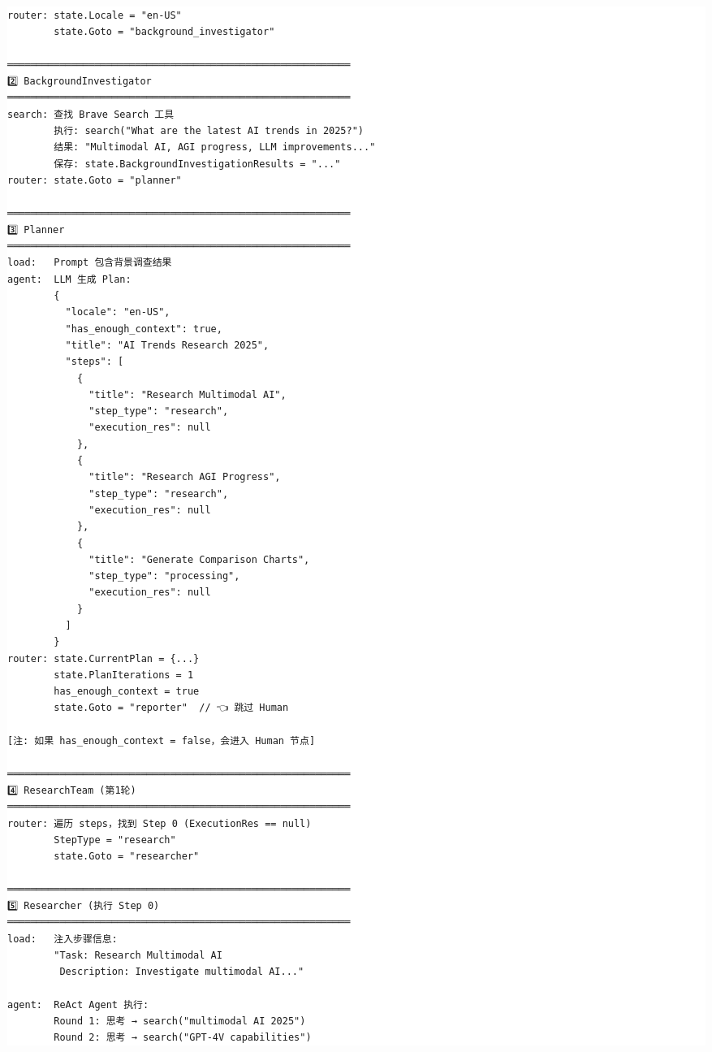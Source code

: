 ```
router: state.Locale = "en-US"
        state.Goto = "background_investigator"

═══════════════════════════════════════════════════════════
2️⃣ BackgroundInvestigator
═══════════════════════════════════════════════════════════
search: 查找 Brave Search 工具
        执行: search("What are the latest AI trends in 2025?")
        结果: "Multimodal AI, AGI progress, LLM improvements..."
        保存: state.BackgroundInvestigationResults = "..."
router: state.Goto = "planner"

═══════════════════════════════════════════════════════════
3️⃣ Planner
═══════════════════════════════════════════════════════════
load:   Prompt 包含背景调查结果
agent:  LLM 生成 Plan:
        {
          "locale": "en-US",
          "has_enough_context": true,
          "title": "AI Trends Research 2025",
          "steps": [
            {
              "title": "Research Multimodal AI",
              "step_type": "research",
              "execution_res": null
            },
            {
              "title": "Research AGI Progress",
              "step_type": "research",
              "execution_res": null
            },
            {
              "title": "Generate Comparison Charts",
              "step_type": "processing",
              "execution_res": null
            }
          ]
        }
router: state.CurrentPlan = {...}
        state.PlanIterations = 1
        has_enough_context = true
        state.Goto = "reporter"  // 👈 跳过 Human

[注: 如果 has_enough_context = false，会进入 Human 节点]

═══════════════════════════════════════════════════════════
4️⃣ ResearchTeam (第1轮)
═══════════════════════════════════════════════════════════
router: 遍历 steps，找到 Step 0 (ExecutionRes == null)
        StepType = "research"
        state.Goto = "researcher"

═══════════════════════════════════════════════════════════
5️⃣ Researcher (执行 Step 0)
═══════════════════════════════════════════════════════════
load:   注入步骤信息:
        "Task: Research Multimodal AI
         Description: Investigate multimodal AI..."
         
agent:  ReAct Agent 执行:
        Round 1: 思考 → search("multimodal AI 2025")
        Round 2: 思考 → search("GPT-4V capabilities")
```